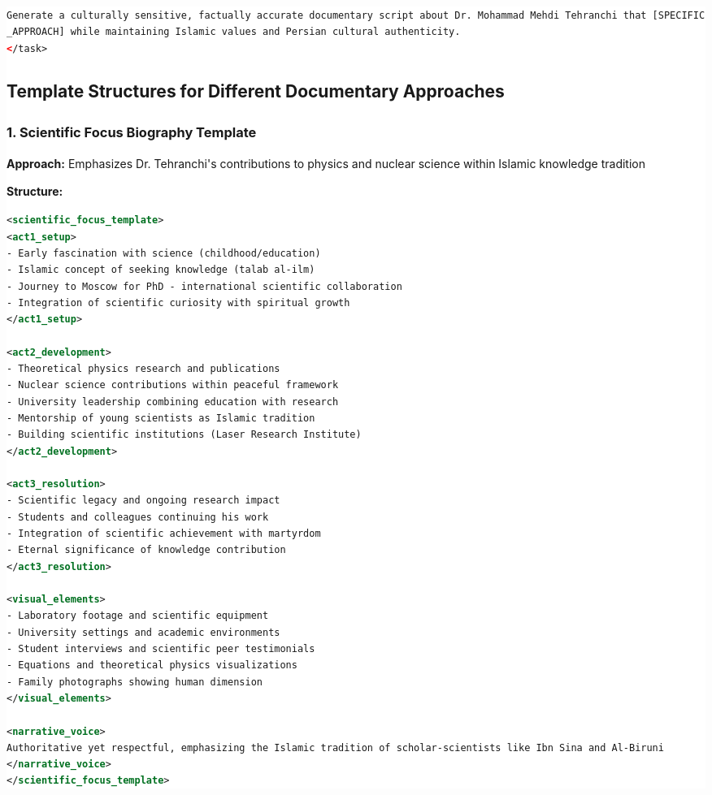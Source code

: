 ```xml
Generate a culturally sensitive, factually accurate documentary script about Dr. Mohammad Mehdi Tehranchi that [SPECIFIC_APPROACH] while maintaining Islamic values and Persian cultural authenticity.
</task>
```

## Template Structures for Different Documentary Approaches

### 1. Scientific Focus Biography Template

**Approach:** Emphasizes Dr. Tehranchi's contributions to physics and nuclear science within Islamic knowledge tradition

**Structure:**
```xml
<scientific_focus_template>
<act1_setup>
- Early fascination with science (childhood/education)
- Islamic concept of seeking knowledge (talab al-ilm)
- Journey to Moscow for PhD - international scientific collaboration
- Integration of scientific curiosity with spiritual growth
</act1_setup>

<act2_development>
- Theoretical physics research and publications
- Nuclear science contributions within peaceful framework
- University leadership combining education with research
- Mentorship of young scientists as Islamic tradition
- Building scientific institutions (Laser Research Institute)
</act2_development>

<act3_resolution>
- Scientific legacy and ongoing research impact
- Students and colleagues continuing his work
- Integration of scientific achievement with martyrdom
- Eternal significance of knowledge contribution
</act3_resolution>

<visual_elements>
- Laboratory footage and scientific equipment
- University settings and academic environments
- Student interviews and scientific peer testimonials
- Equations and theoretical physics visualizations
- Family photographs showing human dimension
</visual_elements>

<narrative_voice>
Authoritative yet respectful, emphasizing the Islamic tradition of scholar-scientists like Ibn Sina and Al-Biruni
</narrative_voice>
</scientific_focus_template>
```
